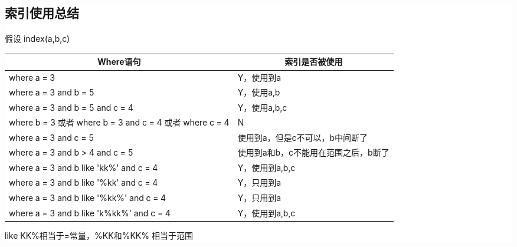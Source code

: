 ## 索引使用总结

假设 index(a,b,c)

| Where语句                                               | 索引是否被使用                       |
| ------------------------------------------------------- | ------------------------------------ |
| where a = 3                                             | Y，使用到a                           |
| where a = 3 and b = 5                                   | Y，使用a,b                           |
| where a = 3 and b = 5 and c = 4                         | Y，使用a,b,c                         |
| where b = 3 或者 where b = 3 and c = 4 或者 where c = 4 | N                                    |
| where a = 3 and c = 5                                   | 使用到a，但是c不可以，b中间断了      |
| where a = 3 and b > 4 and c = 5                         | 使用到a和b，c不能用在范围之后，b断了 |
| where a = 3 and b like 'kk%' and c = 4                  | Y，使用到a,b,c                       |
| where a = 3 and b like '%kk' and c = 4                  | Y，只用到a                           |
| where a = 3 and b like '%kk%' and c = 4                 | Y，只用到a                           |
| where a = 3 and b like 'k%kk%' and c = 4                | Y，使用到a,b,c                       |

like KK%相当于=常量，%KK和%KK% 相当于范围
